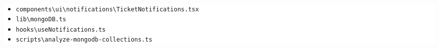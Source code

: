   - `components\ui\notifications\TicketNotifications.tsx`
  - `lib\mongoDB.ts`
  - `hooks\useNotifications.ts`
  - `scripts\analyze-mongodb-collections.ts`

